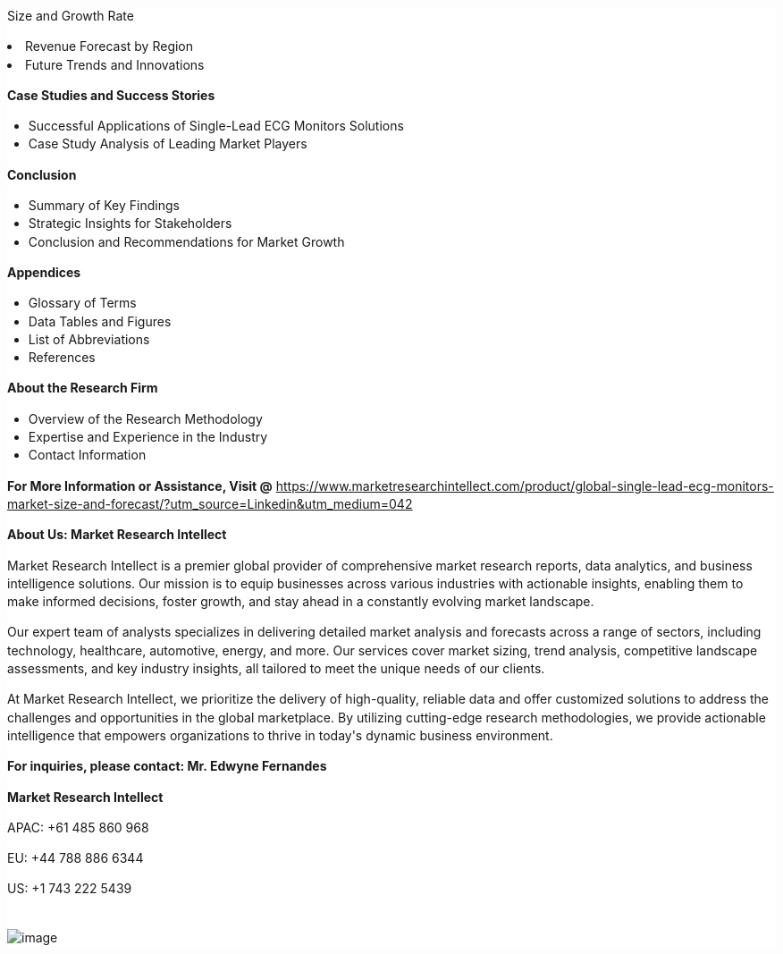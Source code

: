 Size and Growth Rate</li><li>Revenue Forecast by Region</li><li>Future Trends and Innovations</li></ul><p><strong>Case Studies and Success Stories</strong></p><ul><li>Successful Applications of Single-Lead ECG Monitors Solutions</li><li>Case Study Analysis of Leading Market Players</li></ul><p><strong>Conclusion</strong></p><ul><li>Summary of Key Findings</li><li>Strategic Insights for Stakeholders</li><li>Conclusion and Recommendations for Market Growth</li></ul><p><strong>Appendices</strong></p><ul><li>Glossary of Terms</li><li>Data Tables and Figures</li><li>List of Abbreviations</li><li>References</li></ul><p><strong>About the Research Firm</strong></p><ul><li>Overview of the Research Methodology</li><li>Expertise and Experience in the Industry</li><li>Contact Information</li></ul></div><div class="article-main__content" data-test-id="publishing-text-block"><p><span class="font-[700]"><strong>For More Information or Assistance, Visit @</strong>&nbsp;<a href="https://www.marketresearchintellect.com/product/global-single-lead-ecg-monitors-market-size-and-forecast/?utm_source=Linkedin&utm_medium=042">https://www.marketresearchintellect.com/product/global-single-lead-ecg-monitors-market-size-and-forecast/?utm_source=Linkedin&utm_medium=042</a></span></p><p><strong>About Us: Market Research Intellect</strong></p><p>Market Research Intellect is a premier global provider of comprehensive market research reports, data analytics, and business intelligence solutions. Our mission is to equip businesses across various industries with actionable insights, enabling them to make informed decisions, foster growth, and stay ahead in a constantly evolving market landscape.</p><p>Our expert team of analysts specializes in delivering detailed market analysis and forecasts across a range of sectors, including technology, healthcare, automotive, energy, and more. Our services cover market sizing, trend analysis, competitive landscape assessments, and key industry insights, all tailored to meet the unique needs of our clients.</p><p>At Market Research Intellect, we prioritize the delivery of high-quality, reliable data and offer customized solutions to address the challenges and opportunities in the global marketplace. By utilizing cutting-edge research methodologies, we provide actionable intelligence that empowers organizations to thrive in today's dynamic business environment.</p><p><strong>For inquiries, please contact: Mr. Edwyne Fernandes</strong></p><p><strong>Market Research Intellect</strong></p><p>APAC: +61 485 860 968</p><p>EU: +44 788 886 6344</p><p>US: +1 743 222 5439</p></div><div class="article-main__content" data-test-id="publishing-text-block">&nbsp;</div>
![image](https://github.com/user-attachments/assets/2b36000a-82b4-428b-9e68-42bfdc28922e)
